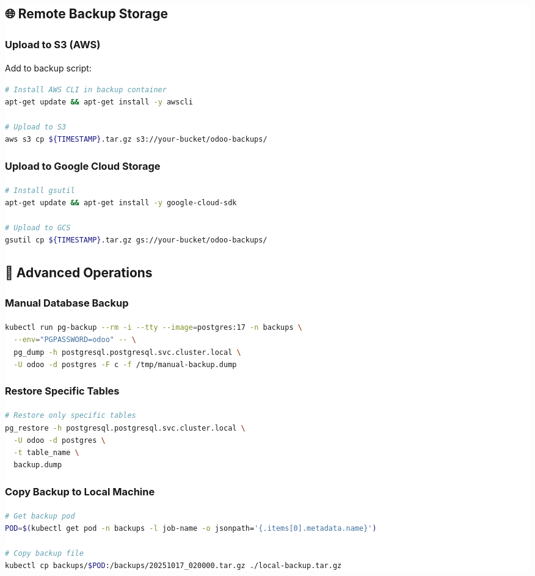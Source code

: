 ## 🌐 Remote Backup Storage

### Upload to S3 (AWS)

Add to backup script:

```bash
# Install AWS CLI in backup container
apt-get update && apt-get install -y awscli

# Upload to S3
aws s3 cp ${TIMESTAMP}.tar.gz s3://your-bucket/odoo-backups/
```

### Upload to Google Cloud Storage

```bash
# Install gsutil
apt-get update && apt-get install -y google-cloud-sdk

# Upload to GCS
gsutil cp ${TIMESTAMP}.tar.gz gs://your-bucket/odoo-backups/
```

## 🔧 Advanced Operations

### Manual Database Backup

```bash
kubectl run pg-backup --rm -i --tty --image=postgres:17 -n backups \
  --env="PGPASSWORD=odoo" -- \
  pg_dump -h postgresql.postgresql.svc.cluster.local \
  -U odoo -d postgres -F c -f /tmp/manual-backup.dump
```

### Restore Specific Tables

```bash
# Restore only specific tables
pg_restore -h postgresql.postgresql.svc.cluster.local \
  -U odoo -d postgres \
  -t table_name \
  backup.dump
```

### Copy Backup to Local Machine

```bash
# Get backup pod
POD=$(kubectl get pod -n backups -l job-name -o jsonpath='{.items[0].metadata.name}')

# Copy backup file
kubectl cp backups/$POD:/backups/20251017_020000.tar.gz ./local-backup.tar.gz
```
